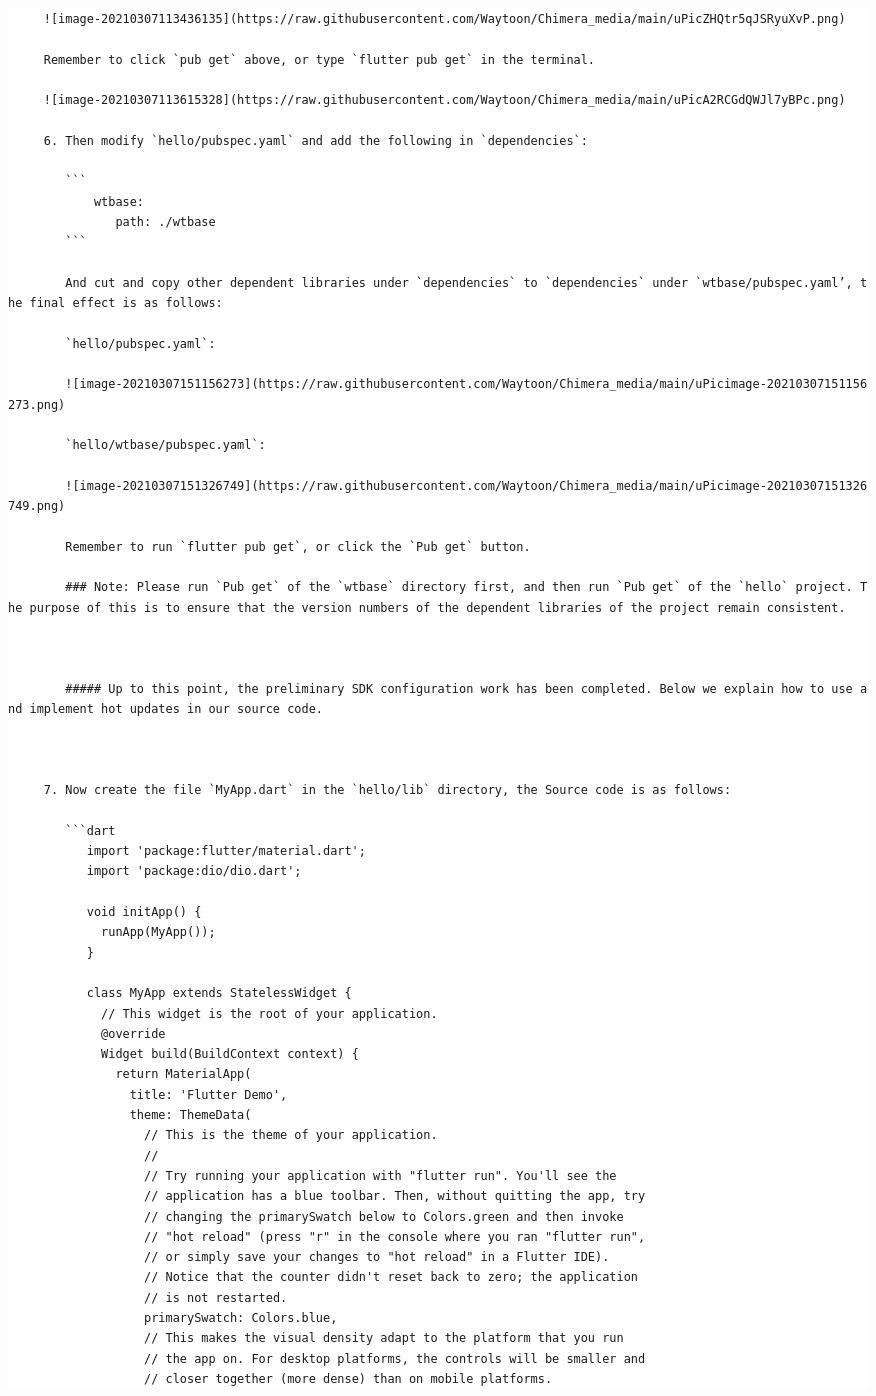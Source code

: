          ![image-20210307113436135](https://raw.githubusercontent.com/Waytoon/Chimera_media/main/uPicZHQtr5qJSRyuXvP.png)
   
         Remember to click `pub get` above, or type `flutter pub get` in the terminal.
   
         ![image-20210307113615328](https://raw.githubusercontent.com/Waytoon/Chimera_media/main/uPicA2RCGdQWJl7yBPc.png)
   
         6. Then modify `hello/pubspec.yaml` and add the following in `dependencies`:
   
            ```
                wtbase:
                   path: ./wtbase
            ```
   
            And cut and copy other dependent libraries under `dependencies` to `dependencies` under `wtbase/pubspec.yaml’, the final effect is as follows:
   
            `hello/pubspec.yaml`:
   
            ![image-20210307151156273](https://raw.githubusercontent.com/Waytoon/Chimera_media/main/uPicimage-20210307151156273.png)
   
            `hello/wtbase/pubspec.yaml`:
   
            ![image-20210307151326749](https://raw.githubusercontent.com/Waytoon/Chimera_media/main/uPicimage-20210307151326749.png)
   
            Remember to run `flutter pub get`, or click the `Pub get` button.
   
            ### Note: Please run `Pub get` of the `wtbase` directory first, and then run `Pub get` of the `hello` project. The purpose of this is to ensure that the version numbers of the dependent libraries of the project remain consistent.
   
            
   
            ##### Up to this point, the preliminary SDK configuration work has been completed. Below we explain how to use and implement hot updates in our source code.
   
            
   
         7. Now create the file `MyApp.dart` in the `hello/lib` directory, the Source code is as follows:
   
            ```dart
               import 'package:flutter/material.dart';
               import 'package:dio/dio.dart';
               
               void initApp() {
                 runApp(MyApp());
               }
               
               class MyApp extends StatelessWidget {
                 // This widget is the root of your application.
                 @override
                 Widget build(BuildContext context) {
                   return MaterialApp(
                     title: 'Flutter Demo',
                     theme: ThemeData(
                       // This is the theme of your application.
                       //
                       // Try running your application with "flutter run". You'll see the
                       // application has a blue toolbar. Then, without quitting the app, try
                       // changing the primarySwatch below to Colors.green and then invoke
                       // "hot reload" (press "r" in the console where you ran "flutter run",
                       // or simply save your changes to "hot reload" in a Flutter IDE).
                       // Notice that the counter didn't reset back to zero; the application
                       // is not restarted.
                       primarySwatch: Colors.blue,
                       // This makes the visual density adapt to the platform that you run
                       // the app on. For desktop platforms, the controls will be smaller and
                       // closer together (more dense) than on mobile platforms.